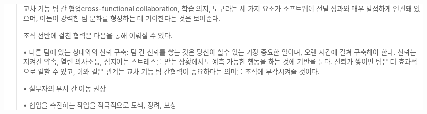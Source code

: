 > 교차 기능 팀 간 협업cross-functional collaboration, 학습 의지, 도구라는 세 가지 요소가 소프트웨어 전달 성과와 매우 밀접하게 연관돼 있으며, 이들이 강력한 팀 문화를 형성하는 데 기여한다는 것을 보여준다.
>
> 조직 전반에 걸친 협력은 다음을 통해 이뤄질 수 있다.
>
> • 다른 팀에 있는 상대와의 신뢰 구축: 팀 간 신뢰를 쌓는 것은 당신이 할수 있는 가장 중요한 일이며, 오랜 시간에 걸쳐 구축해야 한다. 신뢰는 지켜진 약속, 열린 의사소통, 심지어는 스트레스를 받는 상황에서도 예측 가능한 행동을 하는 것에 기반을 둔다. 신뢰가 쌓이면 팀은 더 효과적으로 일할 수 있고, 이와 같은 관계는 교차 기능 팀 간협력이 중요하다는 의미를 조직에 부각시켜줄 것이다.
>
> • 실무자의 부서 간 이동 권장
>
> • 협업을 촉진하는 작업을 적극적으로 모색, 장려, 보상
